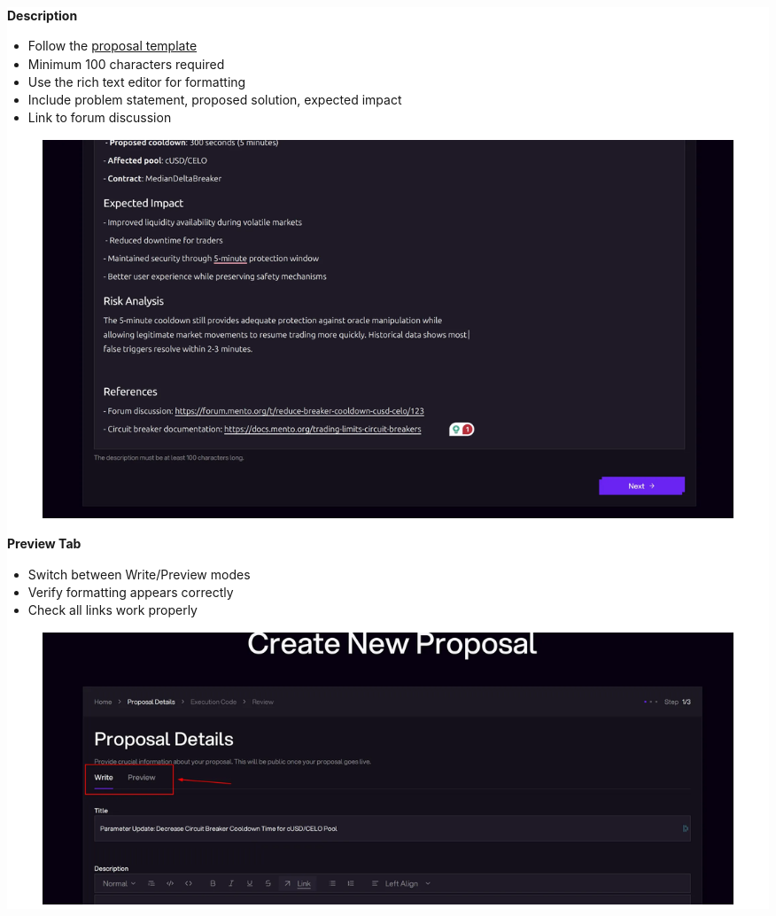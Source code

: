 **Description**

* Follow the [proposal template](creating-proposals.md#structure-template)
* Minimum 100 characters required
* Use the rich text editor for formatting
* Include problem statement, proposed solution, expected impact
* Link to forum discussion

<figure><img src="../../.gitbook/assets/image (27).png" alt=""><figcaption></figcaption></figure>

**Preview Tab**

* Switch between Write/Preview modes
* Verify formatting appears correctly
* Check all links work properly

<figure><img src="../../.gitbook/assets/image (28).png" alt=""><figcaption></figcaption></figure>
